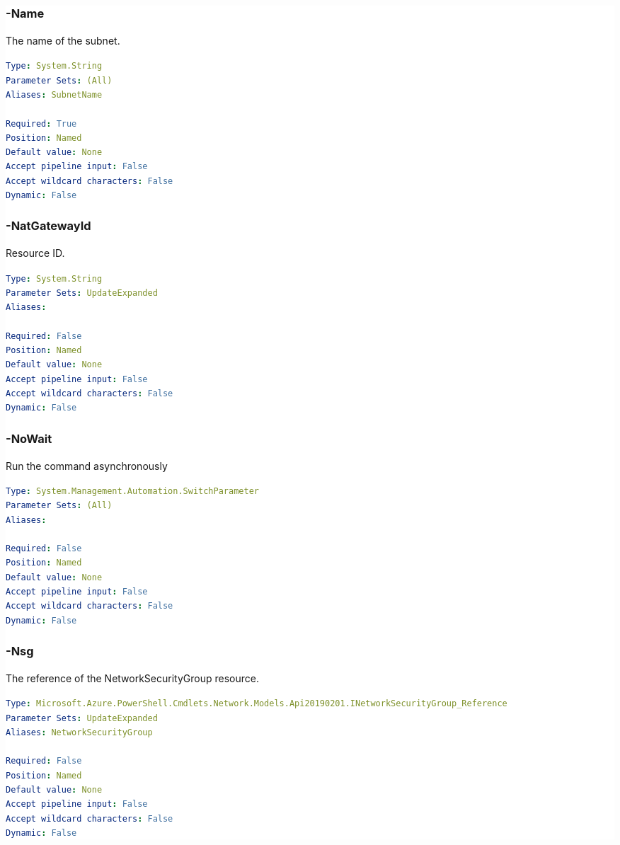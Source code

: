 ### -Name
The name of the subnet.

```yaml
Type: System.String
Parameter Sets: (All)
Aliases: SubnetName

Required: True
Position: Named
Default value: None
Accept pipeline input: False
Accept wildcard characters: False
Dynamic: False
```

### -NatGatewayId
Resource ID.

```yaml
Type: System.String
Parameter Sets: UpdateExpanded
Aliases:

Required: False
Position: Named
Default value: None
Accept pipeline input: False
Accept wildcard characters: False
Dynamic: False
```

### -NoWait
Run the command asynchronously

```yaml
Type: System.Management.Automation.SwitchParameter
Parameter Sets: (All)
Aliases:

Required: False
Position: Named
Default value: None
Accept pipeline input: False
Accept wildcard characters: False
Dynamic: False
```

### -Nsg
The reference of the NetworkSecurityGroup resource.

```yaml
Type: Microsoft.Azure.PowerShell.Cmdlets.Network.Models.Api20190201.INetworkSecurityGroup_Reference
Parameter Sets: UpdateExpanded
Aliases: NetworkSecurityGroup

Required: False
Position: Named
Default value: None
Accept pipeline input: False
Accept wildcard characters: False
Dynamic: False
```
